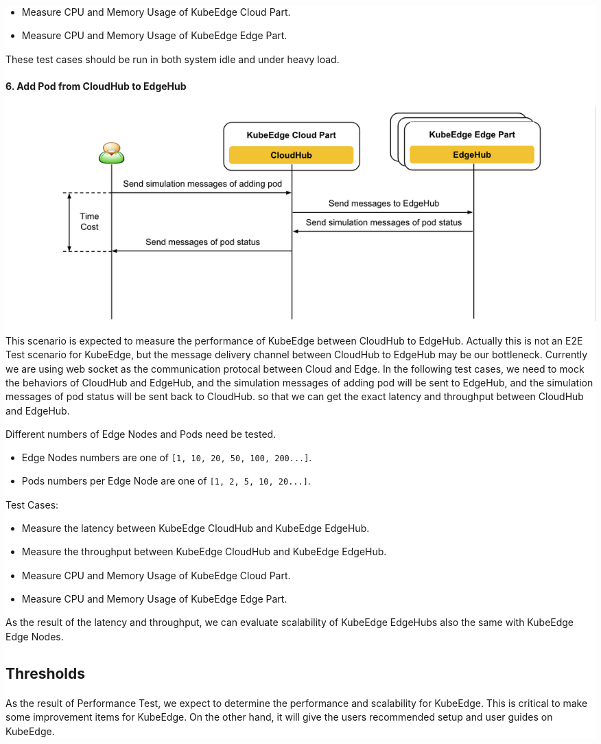* Measure CPU and Memory Usage of KubeEdge Cloud Part.

* Measure CPU and Memory Usage of KubeEdge Edge Part.

These test cases should be run in both system idle and under heavy load.

#### 6. Add Pod from CloudHub to EdgeHub
<img src="../images/perf/perf-cloudhub-edgehub.png">

This scenario is expected to measure the performance of KubeEdge between CloudHub to EdgeHub.
Actually this is not an E2E Test scenario for KubeEdge,
but the message delivery channel between CloudHub to EdgeHub may be our bottleneck.
Currently we are using web socket as the communication protocal between Cloud and Edge.
In the following test cases, we need to mock the behaviors of CloudHub and EdgeHub,
and the simulation messages of adding pod will be sent to EdgeHub,
and the simulation messages of pod status will be sent back to CloudHub.
so that we can get the exact latency and throughput between CloudHub and EdgeHub.

Different numbers of Edge Nodes and Pods need be tested.
* Edge Nodes numbers are one of `[1, 10, 20, 50, 100, 200...]`.

* Pods numbers per Edge Node are one of `[1, 2, 5, 10, 20...]`.

Test Cases:
* Measure the latency between KubeEdge CloudHub and KubeEdge EdgeHub.

* Measure the throughput between KubeEdge CloudHub and KubeEdge EdgeHub.

* Measure CPU and Memory Usage of KubeEdge Cloud Part.

* Measure CPU and Memory Usage of KubeEdge Edge Part.

As the result of the latency and throughput, we can evaluate scalability of KubeEdge EdgeHubs also the same with KubeEdge Edge Nodes.

## Thresholds

As the result of Performance Test, we expect to determine the performance and scalability for KubeEdge.
This is critical to make some improvement items for KubeEdge.
On the other hand, it will give the users recommended setup and user guides on KubeEdge.
